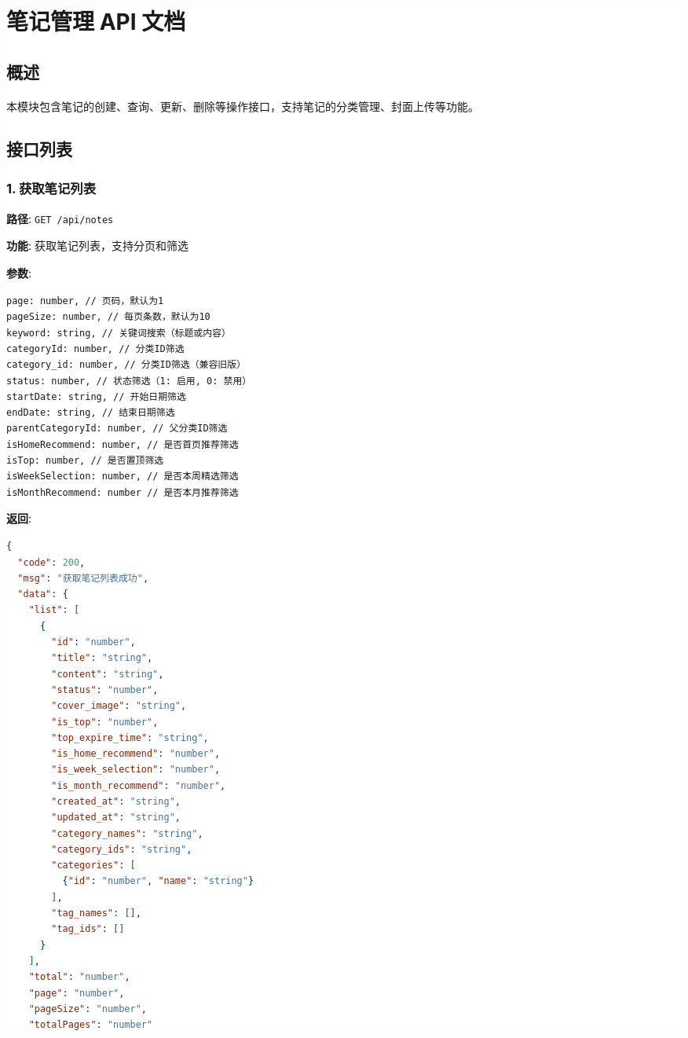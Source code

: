# 笔记管理 API 文档

## 概述
本模块包含笔记的创建、查询、更新、删除等操作接口，支持笔记的分类管理、封面上传等功能。

## 接口列表

### 1. 获取笔记列表

**路径**: `GET /api/notes`

**功能**: 获取笔记列表，支持分页和筛选

**参数**: 
```
page: number, // 页码，默认为1
pageSize: number, // 每页条数，默认为10
keyword: string, // 关键词搜索（标题或内容）
categoryId: number, // 分类ID筛选
category_id: number, // 分类ID筛选（兼容旧版）
status: number, // 状态筛选（1: 启用, 0: 禁用）
startDate: string, // 开始日期筛选
endDate: string, // 结束日期筛选
parentCategoryId: number, // 父分类ID筛选
isHomeRecommend: number, // 是否首页推荐筛选
isTop: number, // 是否置顶筛选
isWeekSelection: number, // 是否本周精选筛选
isMonthRecommend: number // 是否本月推荐筛选
```

**返回**: 
```json
{
  "code": 200,
  "msg": "获取笔记列表成功",
  "data": {
    "list": [
      {
        "id": "number",
        "title": "string",
        "content": "string",
        "status": "number",
        "cover_image": "string",
        "is_top": "number",
        "top_expire_time": "string",
        "is_home_recommend": "number",
        "is_week_selection": "number",
        "is_month_recommend": "number",
        "created_at": "string",
        "updated_at": "string",
        "category_names": "string",
        "category_ids": "string",
        "categories": [
          {"id": "number", "name": "string"}
        ],
        "tag_names": [],
        "tag_ids": []
      }
    ],
    "total": "number",
    "page": "number",
    "pageSize": "number",
    "totalPages": "number"
```